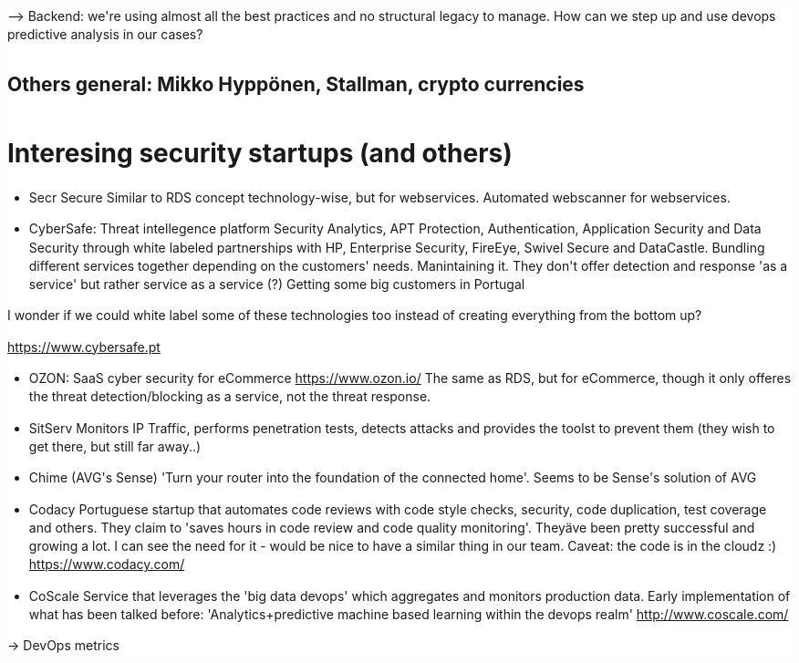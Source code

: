 --> Backend: we're using almost all the best practices and no structural legacy to manage. How can we step up and use devops predictive analysis in our cases?

## Others general: Mikko Hyppönen, Stallman, crypto currencies

# Interesing security startups (and others)

- Secr Secure
Similar to RDS concept technology-wise, but for webservices. Automated webscanner for webservices.

- CyberSafe: Threat intellegence platform
Security Analytics, APT Protection, Authentication, Application Security and Data Security through white labeled partnerships with HP, Enterprise Security, FireEye, Swivel Secure and DataCastle.
Bundling different services together depending on the customers' needs. Manintaining it. They don't offer detection and response 'as a service' but rather service as a service (?)
Getting some big customers in Portugal

I wonder if we could white label some of these technologies too instead of creating everything from the bottom up?

https://www.cybersafe.pt

- OZON: SaaS cyber security for eCommerce
https://www.ozon.io/
The same as RDS, but for eCommerce, though it only offeres the threat detection/blocking as a service, not the threat response.

- SitServ
Monitors IP Traffic, performs penetration tests, detects attacks and provides the toolst to prevent them (they wish to get there, but still far away..)

- Chime (AVG's Sense)
'Turn your router into the foundation of the connected home'. Seems to be Sense's solution of AVG

- Codacy
Portuguese startup that automates code reviews with code style checks, security, code duplication, test coverage and others. They claim to 'saves hours in code review and code quality monitoring'.
Theyäve been pretty successful and growing a lot. I can see the need for it - would be nice to have a similar thing in our team. Caveat: the code is in the cloudz :)
https://www.codacy.com/

- CoScale
Service that leverages the 'big data devops' which aggregates and monitors production data. Early implementation of what has been talked before: 'Analytics+predictive machine based learning within the devops realm'
http://www.coscale.com/

-> DevOps metrics


